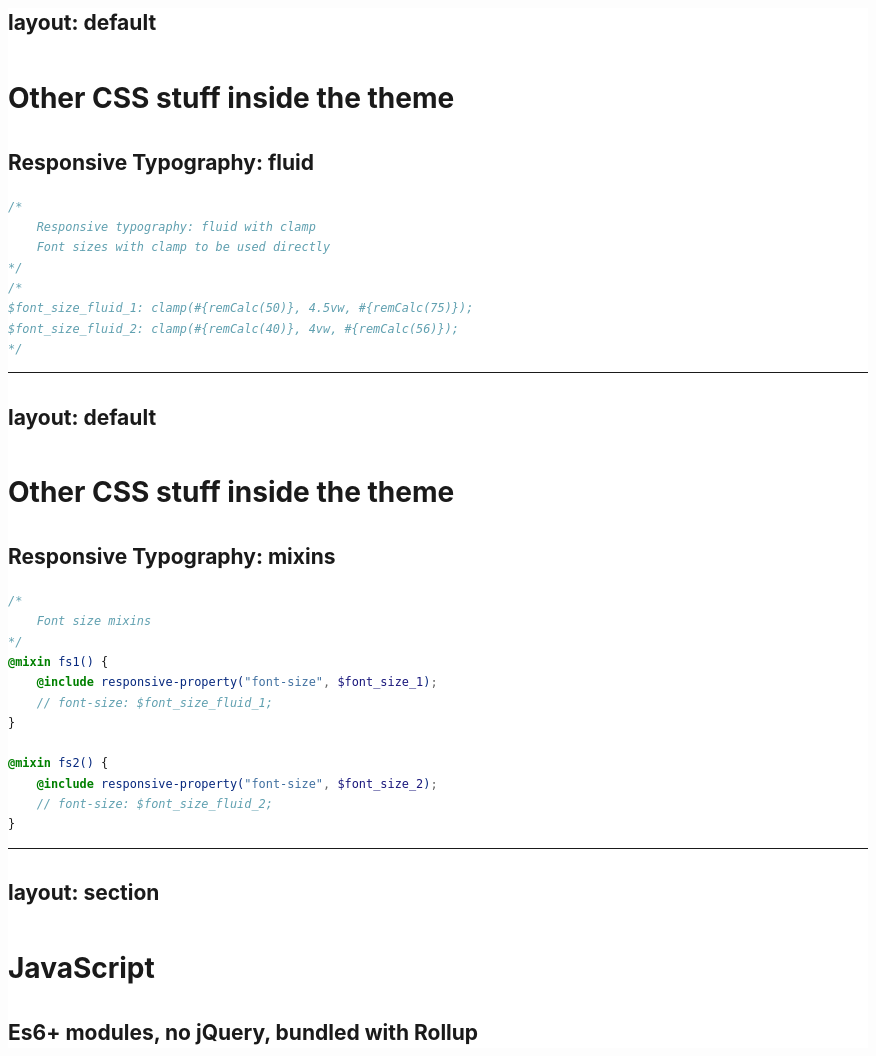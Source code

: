 layout: default
---
# Other CSS stuff inside the theme

## Responsive Typography: fluid

```scss
/*
    Responsive typography: fluid with clamp
    Font sizes with clamp to be used directly
*/
/*
$font_size_fluid_1: clamp(#{remCalc(50)}, 4.5vw, #{remCalc(75)});
$font_size_fluid_2: clamp(#{remCalc(40)}, 4vw, #{remCalc(56)});
*/
```



---
layout: default
---
# Other CSS stuff inside the theme

## Responsive Typography: mixins

```scss
/*
    Font size mixins
*/
@mixin fs1() {
    @include responsive-property("font-size", $font_size_1);
    // font-size: $font_size_fluid_1;
}

@mixin fs2() {
    @include responsive-property("font-size", $font_size_2);
    // font-size: $font_size_fluid_2;
}
```



---
layout: section
---
# JavaScript
## Es6+ modules, no jQuery, bundled with Rollup
